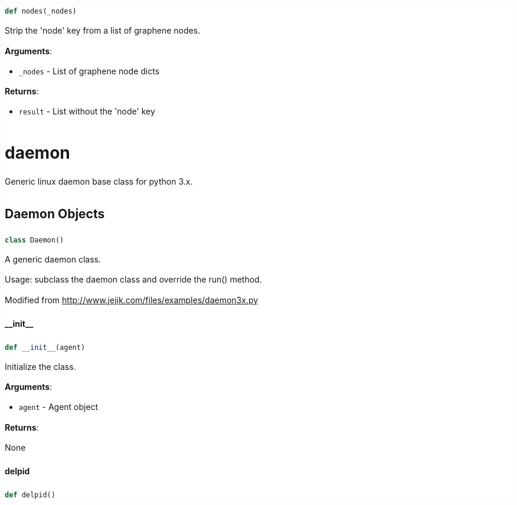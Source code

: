 ```python
def nodes(_nodes)
```

Strip the 'node' key from a list of graphene nodes.

**Arguments**:

- `_nodes` - List of graphene node dicts
  

**Returns**:

- `result` - List without the 'node' key

<a id="daemon"></a>

# daemon

Generic linux daemon base class for python 3.x.

<a id="daemon.Daemon"></a>

## Daemon Objects

```python
class Daemon()
```

A generic daemon class.

Usage: subclass the daemon class and override the run() method.

Modified from http://www.jejik.com/files/examples/daemon3x.py

<a id="daemon.Daemon.__init__"></a>

#### \_\_init\_\_

```python
def __init__(agent)
```

Initialize the class.

**Arguments**:

- `agent` - Agent object
  

**Returns**:

  None

<a id="daemon.Daemon.delpid"></a>

#### delpid

```python
def delpid()
```
